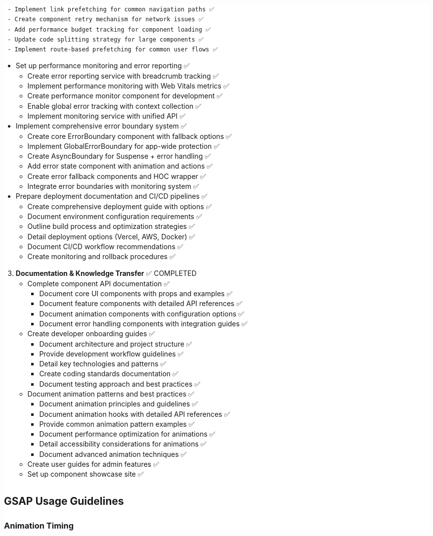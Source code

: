      - Implement link prefetching for common navigation paths ✅
     - Create component retry mechanism for network issues ✅
     - Add performance budget tracking for component loading ✅
     - Update code splitting strategy for large components ✅
     - Implement route-based prefetching for common user flows ✅
   - Set up performance monitoring and error reporting ✅
     - Create error reporting service with breadcrumb tracking ✅
     - Implement performance monitoring with Web Vitals metrics ✅
     - Create performance monitor component for development ✅
     - Enable global error tracking with context collection ✅
     - Implement monitoring service with unified API ✅
   - Implement comprehensive error boundary system ✅
     - Create core ErrorBoundary component with fallback options ✅
     - Implement GlobalErrorBoundary for app-wide protection ✅
     - Create AsyncBoundary for Suspense + error handling ✅
     - Add error state component with animation and actions ✅
     - Create error fallback components and HOC wrapper ✅
     - Integrate error boundaries with monitoring system ✅
   - Prepare deployment documentation and CI/CD pipelines ✅
     - Create comprehensive deployment guide with options ✅
     - Document environment configuration requirements ✅
     - Outline build process and optimization strategies ✅
     - Detail deployment options (Vercel, AWS, Docker) ✅
     - Document CI/CD workflow recommendations ✅
     - Create monitoring and rollback procedures ✅
   
3. **Documentation & Knowledge Transfer** ✅ COMPLETED
   - Complete component API documentation ✅
     - Document core UI components with props and examples ✅
     - Document feature components with detailed API references ✅
     - Document animation components with configuration options ✅
     - Document error handling components with integration guides ✅
   - Create developer onboarding guides ✅
     - Document architecture and project structure ✅
     - Provide development workflow guidelines ✅
     - Detail key technologies and patterns ✅
     - Create coding standards documentation ✅
     - Document testing approach and best practices ✅
   - Document animation patterns and best practices ✅
     - Document animation principles and guidelines ✅
     - Document animation hooks with detailed API references ✅
     - Provide common animation pattern examples ✅
     - Document performance optimization for animations ✅
     - Detail accessibility considerations for animations ✅
     - Document advanced animation techniques ✅
   - Create user guides for admin features ✅
   - Set up component showcase site ✅

## GSAP Usage Guidelines

### Animation Timing
